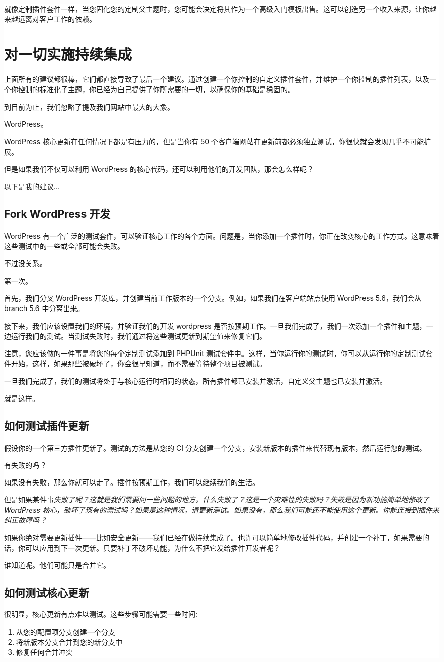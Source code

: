 就像定制插件套件一样，当您固化您的定制父主题时，您可能会决定将其作为一个高级入门模板出售。这可以创造另一个收入来源，让你越来越远离对客户工作的依赖。

# 对一切实施持续集成

上面所有的建议都很棒，它们都直接导致了最后一个建议。通过创建一个你控制的自定义插件套件，并维护一个你控制的插件列表，以及一个你控制的标准化子主题，你已经为自己提供了你所需要的一切，以确保你的基础是稳固的。

到目前为止，我们忽略了提及我们网站中最大的大象。

WordPress。

WordPress 核心更新在任何情况下都是有压力的，但是当你有 50 个客户端网站在更新前都必须独立测试，你很快就会发现几乎不可能扩展。

但是如果我们不仅可以利用 WordPress 的核心代码，还可以利用他们的开发团队，那会怎么样呢？

以下是我的建议…

## Fork WordPress 开发

WordPress 有一个广泛的测试套件，可以验证核心工作的各个方面。问题是，当你添加一个插件时，你正在改变核心的工作方式。这意味着这些测试中的一些或全部可能会失败。

不过没关系。

第一次。

首先，我们分叉 WordPress 开发库，并创建当前工作版本的一个分支。例如，如果我们在客户端站点使用 WordPress 5.6，我们会从 branch 5.6 中分离出来。

接下来，我们应该设置我们的环境，并验证我们的开发 wordpress 是否按预期工作。一旦我们完成了，我们一次添加一个插件和主题，一边运行我们的测试。当测试失败时，我们通过将这些测试更新到期望值来修复它们。

注意，您应该做的一件事是将您的每个定制测试添加到 PHPUnit 测试套件中。这样，当你运行你的测试时，你可以从运行你的定制测试套件开始，这样，如果那些被破坏了，你会很早知道，而不需要等待整个项目被测试。

一旦我们完成了，我们的测试将处于与核心运行时相同的状态，所有插件都已安装并激活，自定义父主题也已安装并激活。

就是这样。

## 如何测试插件更新

假设你的一个第三方插件更新了。测试的方法是从您的 CI 分支创建一个分支，安装新版本的插件来代替现有版本，然后运行您的测试。

有失败的吗？

如果没有失败，那么你就可以走了。插件按预期工作，我们可以继续我们的生活。

但是如果某件事*失败了呢？这就是我们需要问一些问题的地方。什么失败了？这是一个灾难性的失败吗？失败是因为新功能简单地修改了 WordPress 核心，破坏了现有的测试吗？如果是这种情况，请更新测试。如果没有，那么我们可能还不能使用这个更新。你能连接到插件来纠正故障吗？*

如果你绝对需要更新插件——比如安全更新——我们已经在做持续集成了。也许可以简单地修改插件代码，并创建一个补丁，如果需要的话，你可以应用到下一次更新。只要补丁不破坏功能，为什么不把它发给插件开发者呢？

谁知道呢。他们可能只是合并它。

## 如何测试核心更新

很明显，核心更新有点难以测试。这些步骤可能需要一些时间:

1.  从您的配置项分支创建一个分支
2.  将新版本分支合并到您的新分支中
3.  修复任何合并冲突
